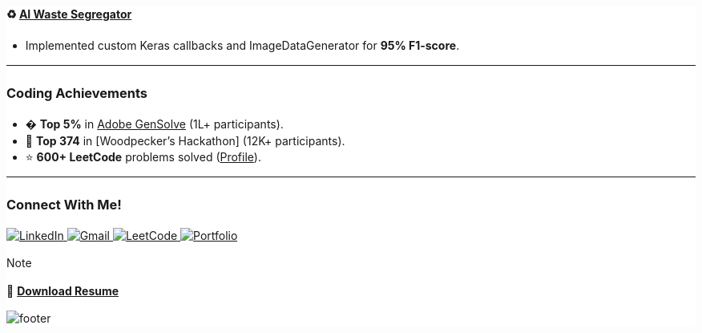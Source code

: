#### ♻️ [AI Waste Segregator]()  
- Implemented custom Keras callbacks and ImageDataGenerator for **95% F1-score**.  

---

### Coding Achievements
- � **Top 5%** in [Adobe GenSolve](https://drive.google.com/file/d/1BF7_dt5B30y1mCQ1p_Jbn1FLx2WIMOYJ/view?usp=drive_link) (1L+ participants).  
- 🚀 **Top 374** in [Woodpecker’s Hackathon] (12K+ participants).  
- ⭐ **600+ LeetCode** problems solved ([Profile](https://leetcode.com/an04shu29210/
)).  

---

### Connect With Me!
<div>
    <a href="https://www.linkedin.com/in/anshu-tank-9a5b4526a/">
        <img src="https://img.shields.io/badge/LinkedIn-0077B5?style=for-the-badge&logo=linkedin&logoColor=white" alt="LinkedIn"/>
    </a>
    <a href="mailto:tan04sh29210@gmail.com">
        <img src="https://img.shields.io/badge/Gmail-D14836?style=for-the-badge&logo=gmail&logoColor=white" alt="Gmail"/>
    </a>
    <a href="https://leetcode.com/an04shu29210/
">
        <img src="https://img.shields.io/badge/LeetCode-FFA116?style=for-the-badge&logo=leetcode&logoColor=black" alt="LeetCode"/>
    </a>
    <a href="https://github.com/an04shu">
        <img src="https://img.shields.io/badge/Portfolio-%23000000.svg?style=for-the-badge&logo=github&logoColor=white" alt="Portfolio"/>
    </a>
</div>

> [!NOTE]  
> 📄 **[Download Resume](https://drive.google.com/file/d/1s3azMOaCJUVWdWxqLDOWrXux3KaY5Sev/view?usp=sharing)**  

<img width=100% src="https://capsule-render.vercel.app/api?type=waving&color=4B8BBE&height=120&section=footer" alt="footer"/>
